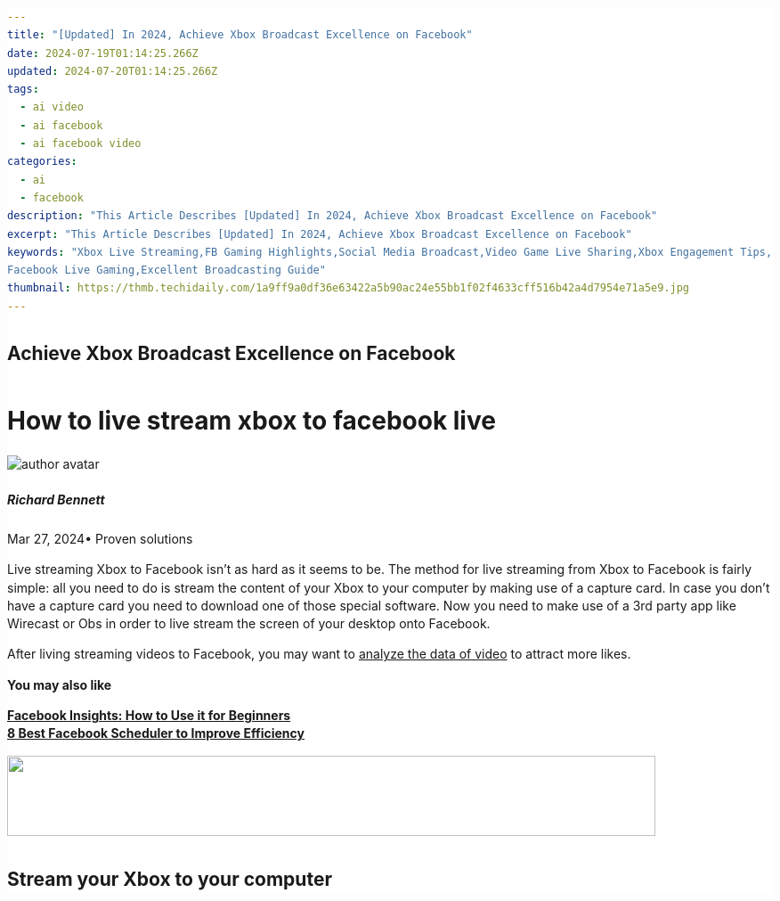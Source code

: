 ```yaml
---
title: "[Updated] In 2024, Achieve Xbox Broadcast Excellence on Facebook"
date: 2024-07-19T01:14:25.266Z
updated: 2024-07-20T01:14:25.266Z
tags:
  - ai video
  - ai facebook
  - ai facebook video
categories:
  - ai
  - facebook
description: "This Article Describes [Updated] In 2024, Achieve Xbox Broadcast Excellence on Facebook"
excerpt: "This Article Describes [Updated] In 2024, Achieve Xbox Broadcast Excellence on Facebook"
keywords: "Xbox Live Streaming,FB Gaming Highlights,Social Media Broadcast,Video Game Live Sharing,Xbox Engagement Tips,Facebook Live Gaming,Excellent Broadcasting Guide"
thumbnail: https://thmb.techidaily.com/1a9ff9a0df36e63422a5b90ac24e55bb1f02f4633cff516b42a4d7954e71a5e9.jpg
---
```


## Achieve Xbox Broadcast Excellence on Facebook

# How to live stream xbox to facebook live

![author avatar](https://images.wondershare.com/filmora/article-images/richard-bennett.jpg)

##### Richard Bennett

 Mar 27, 2024• Proven solutions

Live streaming Xbox to Facebook isn’t as hard as it seems to be. The method for live streaming from Xbox to Facebook is fairly simple: all you need to do is stream the content of your Xbox to your computer by making use of a capture card. In case you don’t have a capture card you need to download one of those special software. Now you need to make use of a 3rd party app like Wirecast or Obs in order to live stream the screen of your desktop onto Facebook.

After living streaming videos to Facebook, you may want to [analyze the data of video](https://tools.techidaily.com/wondershare/filmora/download/) to attract more likes.

**You may also like**

[**Facebook Insights: How to Use it for Beginners**](https://tools.techidaily.com/wondershare/filmora/download/)  
[**8 Best Facebook Scheduler to Improve Efficiency**](https://tools.techidaily.com/wondershare/filmora/download/)


<a href="https://aligracehair.sjv.io/c/5597632/2087267/19272" target="_top" id="2087267"><img src="//a.impactradius-go.com/display-ad/19272-2087267" border="0" alt="" width="728" height="90"/></a><img height="0" width="0" src="https://imp.pxf.io/i/5597632/2087267/19272" style="position:absolute;visibility:hidden;" border="0" />

## Stream your Xbox to your computer
